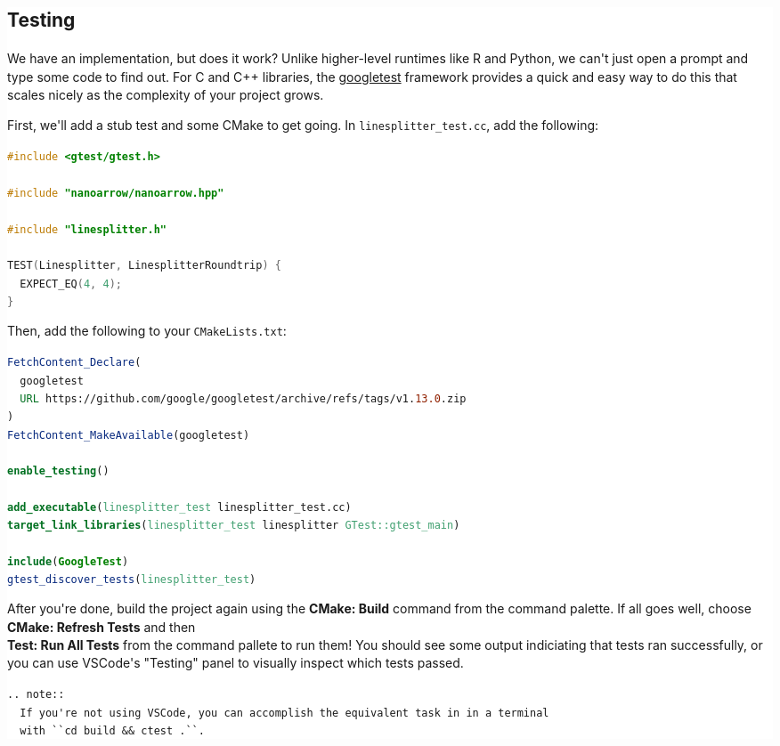 ## Testing

We have an implementation, but does it work? Unlike higher-level runtimes like
R and Python, we can't just open a prompt and type some code to find out. For
C and C++ libraries, the
[googletest](https://google.github.io/googletest/quickstart-cmake.html)
framework provides a quick and easy way to do this that scales nicely as the
complexity of your project grows.

First, we'll add a stub test and some CMake to get going. In `linesplitter_test.cc`,
add the following:

```cpp
#include <gtest/gtest.h>

#include "nanoarrow/nanoarrow.hpp"

#include "linesplitter.h"

TEST(Linesplitter, LinesplitterRoundtrip) {
  EXPECT_EQ(4, 4);
}
```

Then, add the following to your `CMakeLists.txt`:

```cmake
FetchContent_Declare(
  googletest
  URL https://github.com/google/googletest/archive/refs/tags/v1.13.0.zip
)
FetchContent_MakeAvailable(googletest)

enable_testing()

add_executable(linesplitter_test linesplitter_test.cc)
target_link_libraries(linesplitter_test linesplitter GTest::gtest_main)

include(GoogleTest)
gtest_discover_tests(linesplitter_test)
```

After you're done, build the project again using the **CMake: Build** command from
the command palette. If all goes well, choose **CMake: Refresh Tests** and then  
**Test: Run All Tests** from the command pallete to run them! You should see some 
output indiciating that tests ran successfully, or you can use VSCode's "Testing" 
panel to visually inspect which tests passed.

```{=rst}
.. note::
  If you're not using VSCode, you can accomplish the equivalent task in in a terminal
  with ``cd build && ctest .``.

```
